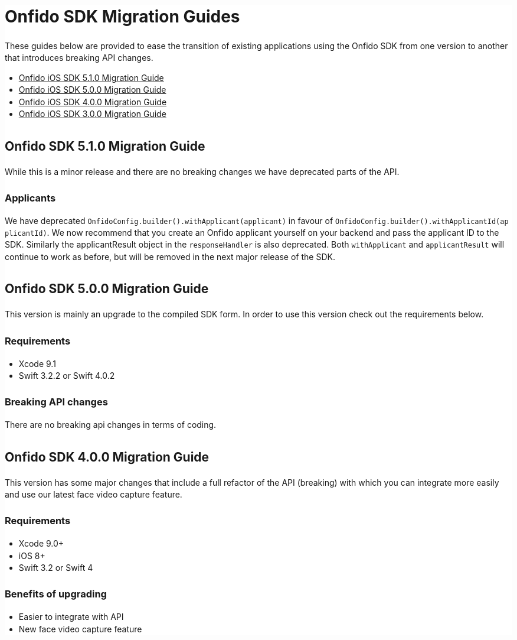 # Onfido SDK Migration Guides

These guides below are provided to ease the transition of existing applications using the Onfido SDK from one version to another that introduces breaking API changes.

* [Onfido iOS SDK 5.1.0 Migration Guide](#onfido-sdk-510-migration-guide)
* [Onfido iOS SDK 5.0.0 Migration Guide](#onfido-sdk-500-migration-guide)
* [Onfido iOS SDK 4.0.0 Migration Guide](#onfido-sdk-400-migration-guide)
* [Onfido iOS SDK 3.0.0 Migration Guide](#onfido-sdk-300-migration-guide)

## Onfido SDK 5.1.0 Migration Guide

While this is a minor release and there are no breaking changes we have deprecated parts of the API.

### Applicants

We have deprecated `OnfidoConfig.builder().withApplicant(applicant)` in favour of `OnfidoConfig.builder().withApplicantId(applicantId)`. We now recommend that you create an Onfido applicant yourself on your backend and pass the applicant ID to the SDK. Similarly the applicantResult object in the `responseHandler` is also deprecated. Both `withApplicant` and `applicantResult` will continue to work as before, but will be removed in the next major release of the SDK.

## Onfido SDK 5.0.0 Migration Guide

This version is mainly an upgrade to the compiled SDK form. In order to use this version check out the requirements below.

### Requirements

- Xcode 9.1
- Swift 3.2.2 or Swift 4.0.2

### Breaking API changes

There are no breaking api changes in terms of coding.

## Onfido SDK 4.0.0 Migration Guide

This version has some major changes that include a full refactor of the API (breaking) with which you can integrate more easily and use our latest face video capture feature.

### Requirements

- Xcode 9.0+
- iOS 8+
- Swift 3.2 or Swift 4

### Benefits of upgrading

- Easier to integrate with API
- New face video capture feature
